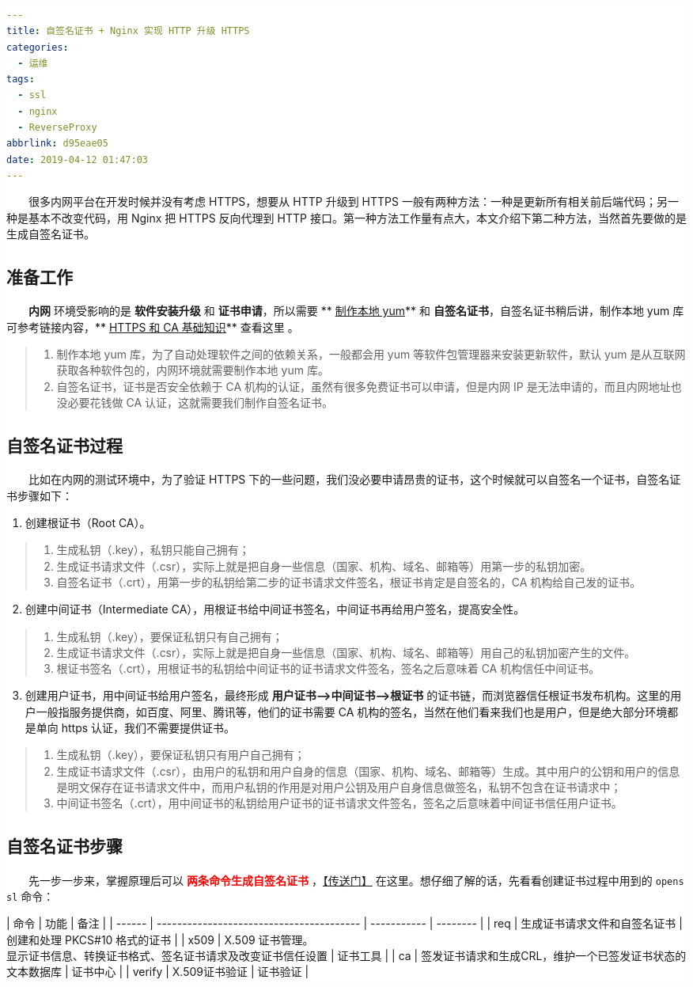 ```yaml
---
title: 自签名证书 + Nginx 实现 HTTP 升级 HTTPS
categories:
  - 运维
tags:
  - ssl
  - nginx
  - ReverseProxy
abbrlink: d95eae05
date: 2019-04-12 01:47:03
---
```

&#8195;&#8195;很多内网平台在开发时候并没有考虑 HTTPS，想要从 HTTP 升级到 HTTPS 一般有两种方法：一种是更新所有相关前后端代码；另一种是基本不改变代码，用 Nginx 把 HTTPS 反向代理到 HTTP 接口。第一种方法工作量有点大，本文介绍下第二种方法，当然首先要做的是生成自签名证书。


## 准备工作
&#8195;&#8195;**内网** 环境受影响的是 **软件安装升级** 和 **证书申请**，所以需要 ** [制作本地 yum](https://www.gokuweb.com/operation/76e13aa5.html)** 和 **自签名证书**，自签名证书稍后讲，制作本地 yum 库可参考链接内容，** [HTTPS 和 CA 基础知识](https://www.gokuweb.com/websec/873e23ee.html)** 查看这里 。
> 1. 制作本地 yum 库，为了自动处理软件之间的依赖关系，一般都会用 yum 等软件包管理器来安装更新软件，默认 yum 是从互联网获取各种软件包的，内网环境就需要制作本地 yum 库。 
> 2. 自签名证书，证书是否安全依赖于 CA 机构的认证，虽然有很多免费证书可以申请，但是内网 IP 是无法申请的，而且内网地址也没必要花钱做 CA 认证，这就需要我们制作自签名证书。

## 自签名证书过程
&#8195;&#8195;比如在内网的测试环境中，为了验证 HTTPS 下的一些问题，我们没必要申请昂贵的证书，这个时候就可以自签名一个证书，自签名证书步骤如下：
1. 创建根证书（Root CA）。
> 1. 生成私钥（.key），私钥只能自己拥有；
> 2. 生成证书请求文件（.csr），实际上就是把自身一些信息（国家、机构、域名、邮箱等）用第一步的私钥加密。
> 3. 自签名证书（.crt），用第一步的私钥给第二步的证书请求文件签名，根证书肯定是自签名的，CA 机构给自己发的证书。

2. 创建中间证书（Intermediate CA），用根证书给中间证书签名，中间证书再给用户签名，提高安全性。
> 1. 生成私钥（.key），要保证私钥只有自己拥有；
> 2. 生成证书请求文件（.csr），实际上就是把自身一些信息（国家、机构、域名、邮箱等）用自己的私钥加密产生的文件。
> 3. 根证书签名（.crt），用根证书的私钥给中间证书的证书请求文件签名，签名之后意味着 CA 机构信任中间证书。

3. 创建用户证书，用中间证书给用户签名，最终形成 **用户证书-->中间证书-->根证书** 的证书链，而浏览器信任根证书发布机构。这里的用户一般指服务提供商，如百度、阿里、腾讯等，他们的证书需要 CA 机构的签名，当然在他们看来我们也是用户，但是绝大部分环境都是单向 https 认证，我们不需要提供证书。
> 1. 生成私钥（.key），要保证私钥只有用户自己拥有；
> 2. 生成证书请求文件（.csr），由用户的私钥和用户自身的信息（国家、机构、域名、邮箱等）生成。其中用户的公钥和用户的信息是明文保存在证书请求文件中，而用户私钥的作用是对用户公钥及用户自身信息做签名，私钥不包含在证书请求中；
> 3. 中间证书签名（.crt），用中间证书的私钥给用户证书的证书请求文件签名，签名之后意味着中间证书信任用户证书。

## 自签名证书步骤
&#8195;&#8195;先一步一步来，掌握原理后可以 **<font color="Red">两条命令生成自签名证书</font>** ，[【传送门】](#easiest) 在这里。想仔细了解的话，先看看创建证书过程中用到的 `openssl` 命令：

| 命令   | 功能 | 备注 |
| ------ | ---------------------------------------- | ----------- | -------- |
| req    | 生成证书请求文件和自签名证书 | 创建和处理 PKCS#10 格式的证书 |
| x509   | X.509 证书管理。<br>显示证书信息、转换证书格式、签名证书请求及改变证书信任设置 | 证书工具 |
| ca     | 签发证书请求和生成CRL，维护一个已签发证书状态的文本数据库 | 证书中心 |
| verify | X.509证书验证 | 证书验证 |
